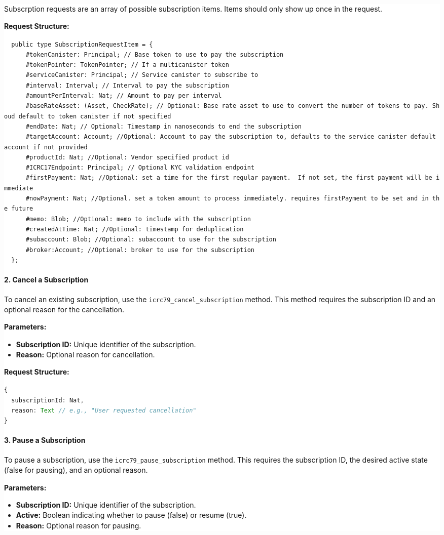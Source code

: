 Subscrption requests are an array of possible subscription items. Items should only show up once in the request.

**Request Structure:**
```motoko
  public type SubscriptionRequestItem = {
      #tokenCanister: Principal; // Base token to use to pay the subscription
      #tokenPointer: TokenPointer; // If a multicanister token
      #serviceCanister: Principal; // Service canister to subscribe to
      #interval: Interval; // Interval to pay the subscription
      #amountPerInterval: Nat; // Amount to pay per interval
      #baseRateAsset: (Asset, CheckRate); // Optional: Base rate asset to use to convert the number of tokens to pay. Shoud default to token canister if not specified
      #endDate: Nat; // Optional: Timestamp in nanoseconds to end the subscription
      #targetAccount: Account; //Optional: Account to pay the subscription to, defaults to the service canister default account if not provided
      #productId: Nat; //Optional: Vendor specified product id
      #ICRC17Endpoint: Principal; // Optional KYC validation endpoint
      #firstPayment: Nat; //Optional: set a time for the first regular payment.  If not set, the first payment will be immediate
      #nowPayment: Nat; //Optional. set a token amount to process immediately. requires firstPayment to be set and in the future
      #memo: Blob; //Optional: memo to include with the subscription
      #createdAtTime: Nat; //Optional: timestamp for deduplication
      #subaccount: Blob; //Optional: subaccount to use for the subscription
      #broker:Account; //Optional: broker to use for the subscription
  };
```

#### 2. Cancel a Subscription

To cancel an existing subscription, use the `icrc79_cancel_subscription` method. This method requires the subscription ID and an optional reason for the cancellation.

**Parameters:**
- **Subscription ID:** Unique identifier of the subscription.
- **Reason:** Optional reason for cancellation.

**Request Structure:**
```typescript
{
  subscriptionId: Nat,
  reason: Text // e.g., "User requested cancellation"
}
```

#### 3. Pause a Subscription

To pause a subscription, use the `icrc79_pause_subscription` method. This requires the subscription ID, the desired active state (false for pausing), and an optional reason.

**Parameters:**
- **Subscription ID:** Unique identifier of the subscription.
- **Active:** Boolean indicating whether to pause (false) or resume (true).
- **Reason:** Optional reason for pausing.

